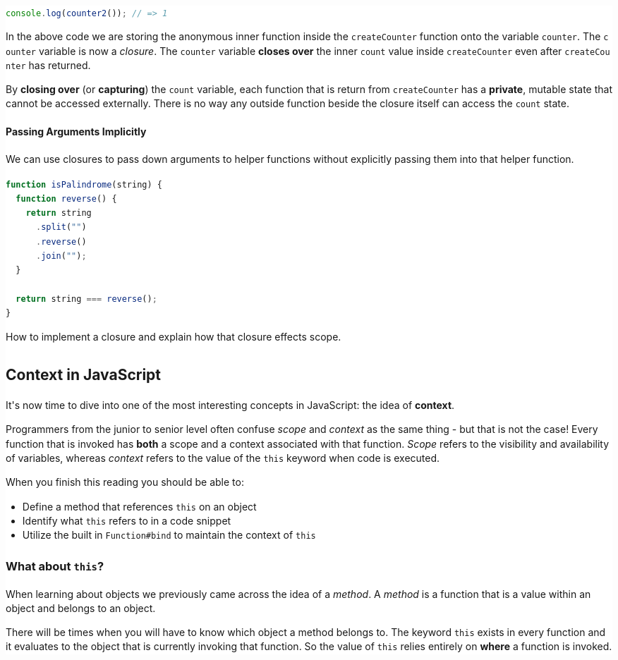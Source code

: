 ```javascript
console.log(counter2()); // => 1
```

In the above code we are storing the anonymous inner function inside the `createCounter` function onto the variable `counter`. The `counter` variable is now a _closure_. The `counter` variable **closes over** the inner `count` value inside `createCounter` even after `createCounter` has returned.

By **closing over** (or **capturing**) the `count` variable, each function that is return from `createCounter` has a **private**, mutable state that cannot be accessed externally. There is no way any outside function beside the closure itself can access the `count` state.

#### Passing Arguments Implicitly

We can use closures to pass down arguments to helper functions without explicitly passing them into that helper function.

```javascript
function isPalindrome(string) {
  function reverse() {
    return string
      .split("")
      .reverse()
      .join("");
  }

  return string === reverse();
}
```

How to implement a closure and explain how that closure effects scope.

## Context in JavaScript

It's now time to dive into one of the most interesting concepts in JavaScript: the idea of **context**.

Programmers from the junior to senior level often confuse _scope_ and _context_ as the same thing - but that is not the case! Every function that is invoked has **both** a scope and a context associated with that function. _Scope_ refers to the visibility and availability of variables, whereas _context_ refers to the value of the `this` keyword when code is executed.

When you finish this reading you should be able to:

* Define a method that references `this` on an object
* Identify what `this` refers to in a code snippet
* Utilize the built in `Function#bind` to maintain the context of `this`

### What about `this`?

When learning about objects we previously came across the idea of a _method_. A _method_ is a function that is a value within an object and belongs to an object.

There will be times when you will have to know which object a method belongs to. The keyword `this` exists in every function and it evaluates to the object that is currently invoking that function. So the value of `this` relies entirely on **where** a function is invoked.
